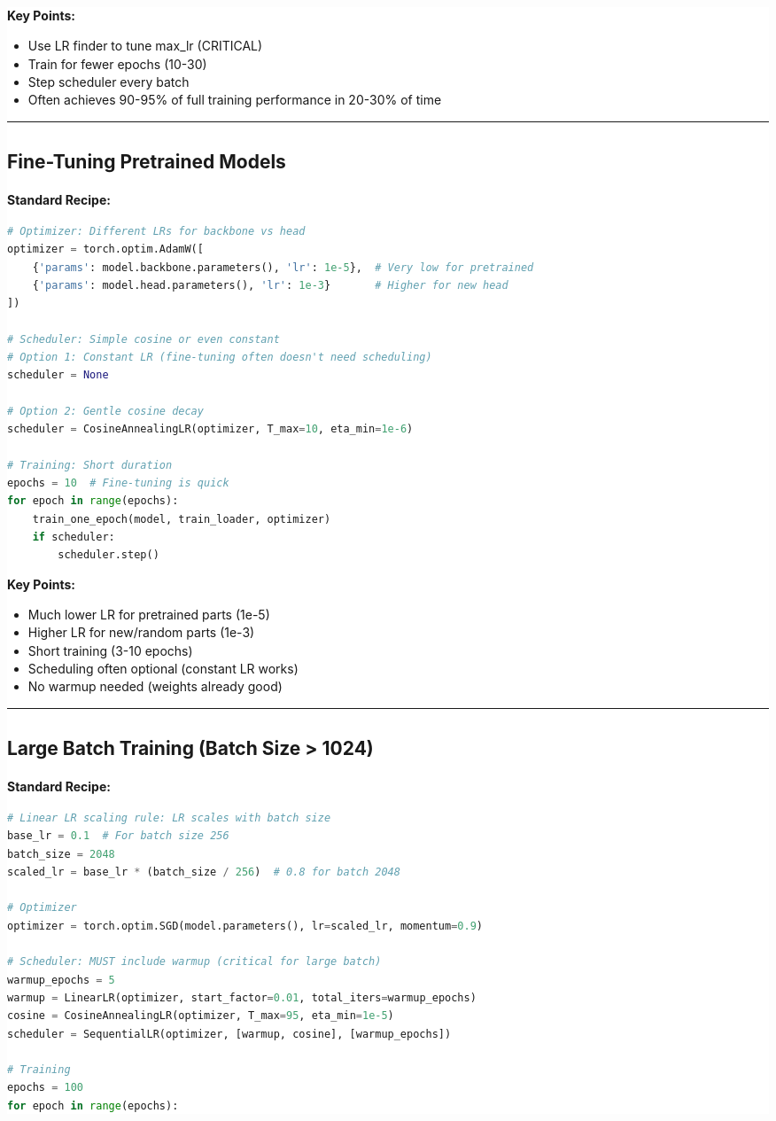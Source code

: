 ```python
```

**Key Points:**
- Use LR finder to tune max_lr (CRITICAL)
- Train for fewer epochs (10-30)
- Step scheduler every batch
- Often achieves 90-95% of full training performance in 20-30% of time

---

## Fine-Tuning Pretrained Models

**Standard Recipe:**
```python
# Optimizer: Different LRs for backbone vs head
optimizer = torch.optim.AdamW([
    {'params': model.backbone.parameters(), 'lr': 1e-5},  # Very low for pretrained
    {'params': model.head.parameters(), 'lr': 1e-3}       # Higher for new head
])

# Scheduler: Simple cosine or even constant
# Option 1: Constant LR (fine-tuning often doesn't need scheduling)
scheduler = None

# Option 2: Gentle cosine decay
scheduler = CosineAnnealingLR(optimizer, T_max=10, eta_min=1e-6)

# Training: Short duration
epochs = 10  # Fine-tuning is quick
for epoch in range(epochs):
    train_one_epoch(model, train_loader, optimizer)
    if scheduler:
        scheduler.step()
```

**Key Points:**
- Much lower LR for pretrained parts (1e-5)
- Higher LR for new/random parts (1e-3)
- Short training (3-10 epochs)
- Scheduling often optional (constant LR works)
- No warmup needed (weights already good)

---

## Large Batch Training (Batch Size > 1024)

**Standard Recipe:**
```python
# Linear LR scaling rule: LR scales with batch size
base_lr = 0.1  # For batch size 256
batch_size = 2048
scaled_lr = base_lr * (batch_size / 256)  # 0.8 for batch 2048

# Optimizer
optimizer = torch.optim.SGD(model.parameters(), lr=scaled_lr, momentum=0.9)

# Scheduler: MUST include warmup (critical for large batch)
warmup_epochs = 5
warmup = LinearLR(optimizer, start_factor=0.01, total_iters=warmup_epochs)
cosine = CosineAnnealingLR(optimizer, T_max=95, eta_min=1e-5)
scheduler = SequentialLR(optimizer, [warmup, cosine], [warmup_epochs])

# Training
epochs = 100
for epoch in range(epochs):
```